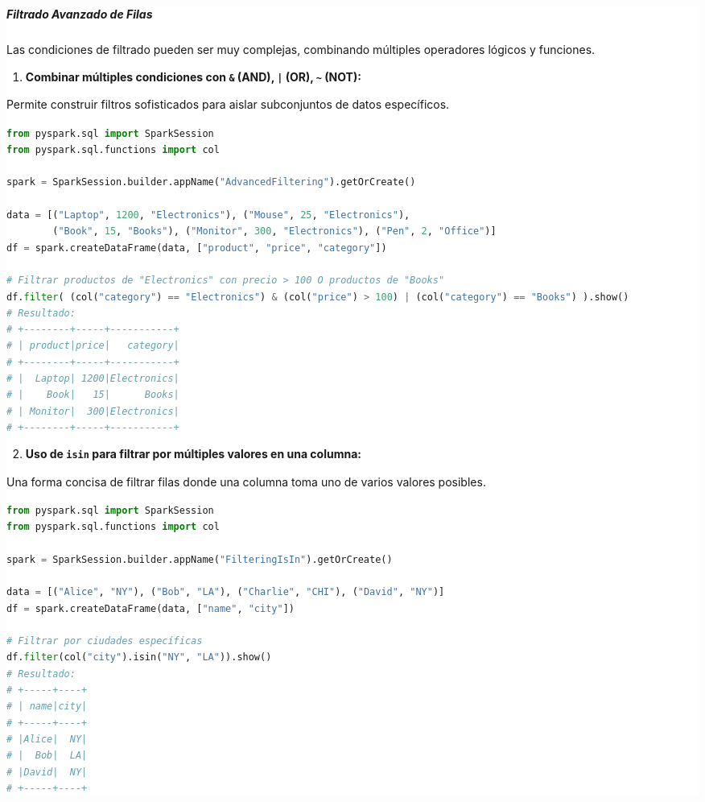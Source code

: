 ##### Filtrado Avanzado de Filas

Las condiciones de filtrado pueden ser muy complejas, combinando múltiples operadores lógicos y funciones.

1.  **Combinar múltiples condiciones con `&` (AND), `|` (OR), `~` (NOT):**

Permite construir filtros sofisticados para aislar subconjuntos de datos específicos.

```python
from pyspark.sql import SparkSession
from pyspark.sql.functions import col

spark = SparkSession.builder.appName("AdvancedFiltering").getOrCreate()

data = [("Laptop", 1200, "Electronics"), ("Mouse", 25, "Electronics"),
        ("Book", 15, "Books"), ("Monitor", 300, "Electronics"), ("Pen", 2, "Office")]
df = spark.createDataFrame(data, ["product", "price", "category"])

# Filtrar productos de "Electronics" con precio > 100 O productos de "Books"
df.filter( (col("category") == "Electronics") & (col("price") > 100) | (col("category") == "Books") ).show()
# Resultado:
# +--------+-----+-----------+
# | product|price|   category|
# +--------+-----+-----------+
# |  Laptop| 1200|Electronics|
# |    Book|   15|      Books|
# | Monitor|  300|Electronics|
# +--------+-----+-----------+
```

2.  **Uso de `isin` para filtrar por múltiples valores en una columna:**

Una forma concisa de filtrar filas donde una columna toma uno de varios valores posibles.

```python
from pyspark.sql import SparkSession
from pyspark.sql.functions import col

spark = SparkSession.builder.appName("FilteringIsIn").getOrCreate()

data = [("Alice", "NY"), ("Bob", "LA"), ("Charlie", "CHI"), ("David", "NY")]
df = spark.createDataFrame(data, ["name", "city"])

# Filtrar por ciudades específicas
df.filter(col("city").isin("NY", "LA")).show()
# Resultado:
# +-----+----+
# | name|city|
# +-----+----+
# |Alice|  NY|
# |  Bob|  LA|
# |David|  NY|
# +-----+----+
```
